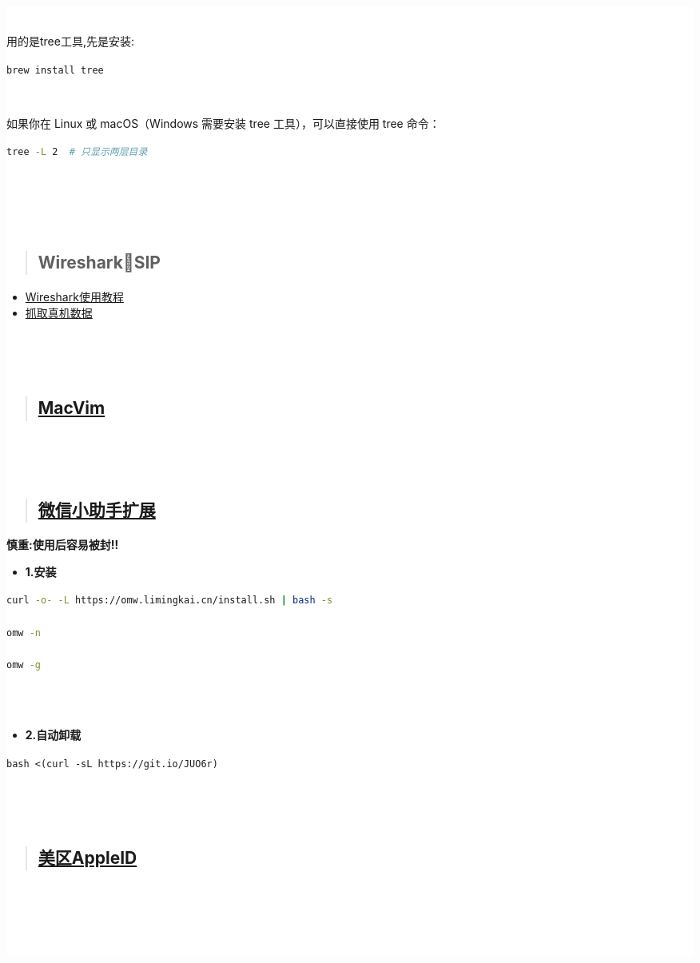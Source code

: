<br/>

用的是tree工具,先是安装:

```bash
brew install tree
```

<br/>

如果你在 Linux 或 macOS（Windows 需要安装 tree 工具），可以直接使用 tree 命令：

```sh
tree -L 2  # 只显示两层目录
```


<br/><br/><br/>
># <h2 id='Wireshark🦈SIP'>Wireshark🦈SIP</h2>

- [Wireshark使用教程](https://www.cnblogs.com/hls-code/p/16054209.html)
- [抓取真机数据](https://blog.csdn.net/yulianlin/article/details/79095413)


<br/><br/>

># <h2 id='MacVim'>[MacVim](https://www.jianshu.com/p/923aec861af3)</h2>

<br/><br/>


># <h2 id='微信小助手扩展'>[微信小助手扩展](https://github.com/harleyGit/WeChatExtension-ForMac)</h2>

**慎重:使用后容易被封!!**

- **1.安装**

```bash
curl -o- -L https://omw.limingkai.cn/install.sh | bash -s

omw -n

omw -g
```

<br/><br/>

- **2.自动卸载**

`bash <(curl -sL https://git.io/JUO6r)`

<br/><br/>


># <h2 id='美区AppleID'>[美区AppleID](https://www.ifanr.com/app/1367245)</h2>

<br/>

> <h2 id=''></h2>


<br/>
<br/>

> <h2 id=''></h2>
